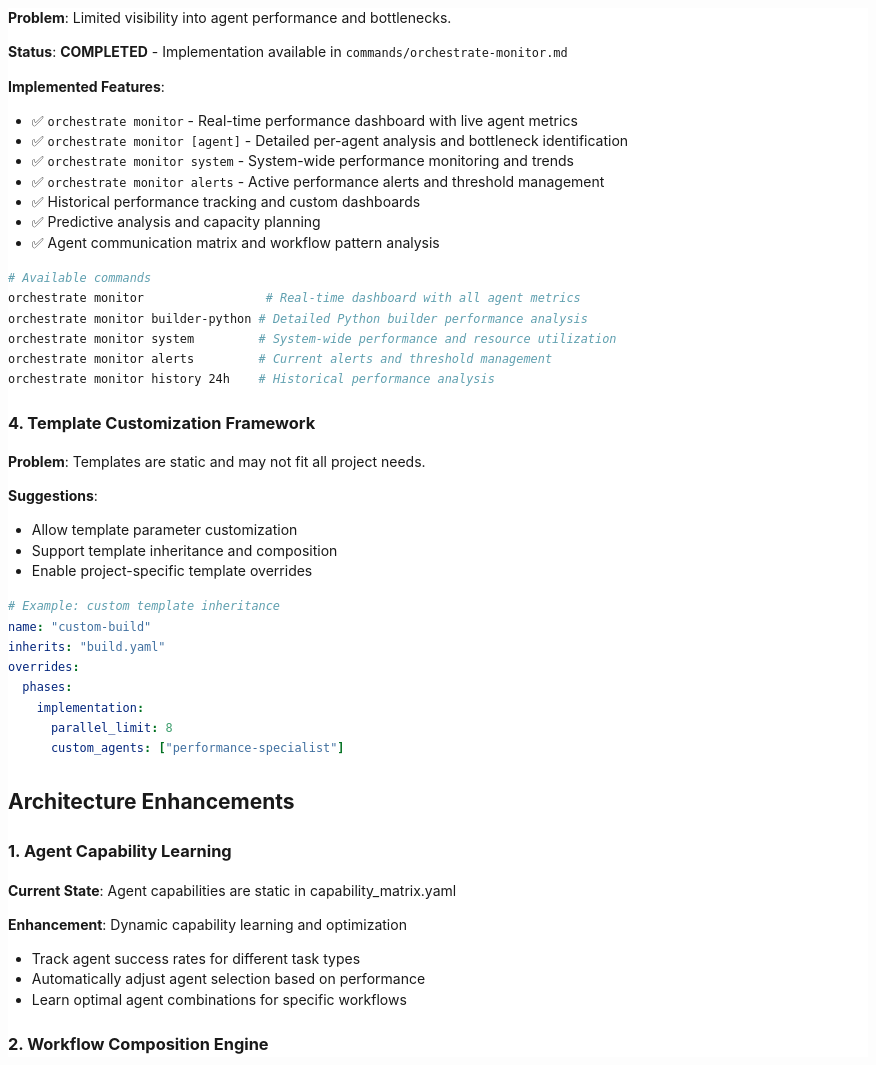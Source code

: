 **Problem**: Limited visibility into agent performance and bottlenecks.

**Status**: **COMPLETED** - Implementation available in `commands/orchestrate-monitor.md`

**Implemented Features**:
- ✅ `orchestrate monitor` - Real-time performance dashboard with live agent metrics
- ✅ `orchestrate monitor [agent]` - Detailed per-agent analysis and bottleneck identification
- ✅ `orchestrate monitor system` - System-wide performance monitoring and trends
- ✅ `orchestrate monitor alerts` - Active performance alerts and threshold management
- ✅ Historical performance tracking and custom dashboards
- ✅ Predictive analysis and capacity planning
- ✅ Agent communication matrix and workflow pattern analysis

```bash
# Available commands
orchestrate monitor                 # Real-time dashboard with all agent metrics
orchestrate monitor builder-python # Detailed Python builder performance analysis
orchestrate monitor system         # System-wide performance and resource utilization
orchestrate monitor alerts         # Current alerts and threshold management
orchestrate monitor history 24h    # Historical performance analysis
```

### 4. Template Customization Framework

**Problem**: Templates are static and may not fit all project needs.

**Suggestions**:
- Allow template parameter customization
- Support template inheritance and composition
- Enable project-specific template overrides

```yaml
# Example: custom template inheritance
name: "custom-build"
inherits: "build.yaml"
overrides:
  phases:
    implementation:
      parallel_limit: 8
      custom_agents: ["performance-specialist"]
```

## Architecture Enhancements

### 1. Agent Capability Learning

**Current State**: Agent capabilities are static in capability_matrix.yaml

**Enhancement**: Dynamic capability learning and optimization
- Track agent success rates for different task types
- Automatically adjust agent selection based on performance
- Learn optimal agent combinations for specific workflows

### 2. Workflow Composition Engine
